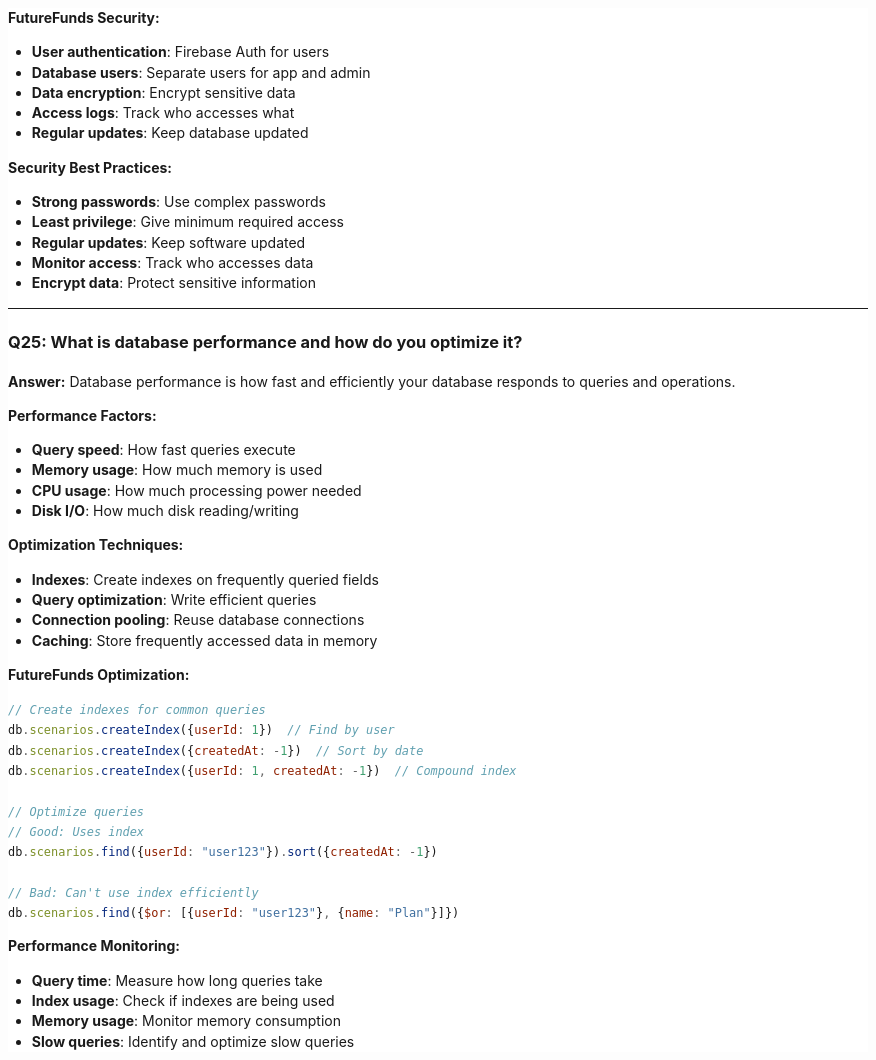 **FutureFunds Security:**
- **User authentication**: Firebase Auth for users
- **Database users**: Separate users for app and admin
- **Data encryption**: Encrypt sensitive data
- **Access logs**: Track who accesses what
- **Regular updates**: Keep database updated

**Security Best Practices:**
- **Strong passwords**: Use complex passwords
- **Least privilege**: Give minimum required access
- **Regular updates**: Keep software updated
- **Monitor access**: Track who accesses data
- **Encrypt data**: Protect sensitive information

---

### Q25: What is database performance and how do you optimize it?

**Answer:**
Database performance is how fast and efficiently your database responds to queries and operations.

**Performance Factors:**
- **Query speed**: How fast queries execute
- **Memory usage**: How much memory is used
- **CPU usage**: How much processing power needed
- **Disk I/O**: How much disk reading/writing

**Optimization Techniques:**
- **Indexes**: Create indexes on frequently queried fields
- **Query optimization**: Write efficient queries
- **Connection pooling**: Reuse database connections
- **Caching**: Store frequently accessed data in memory

**FutureFunds Optimization:**
```javascript
// Create indexes for common queries
db.scenarios.createIndex({userId: 1})  // Find by user
db.scenarios.createIndex({createdAt: -1})  // Sort by date
db.scenarios.createIndex({userId: 1, createdAt: -1})  // Compound index

// Optimize queries
// Good: Uses index
db.scenarios.find({userId: "user123"}).sort({createdAt: -1})

// Bad: Can't use index efficiently
db.scenarios.find({$or: [{userId: "user123"}, {name: "Plan"}]})
```

**Performance Monitoring:**
- **Query time**: Measure how long queries take
- **Index usage**: Check if indexes are being used
- **Memory usage**: Monitor memory consumption
- **Slow queries**: Identify and optimize slow queries
